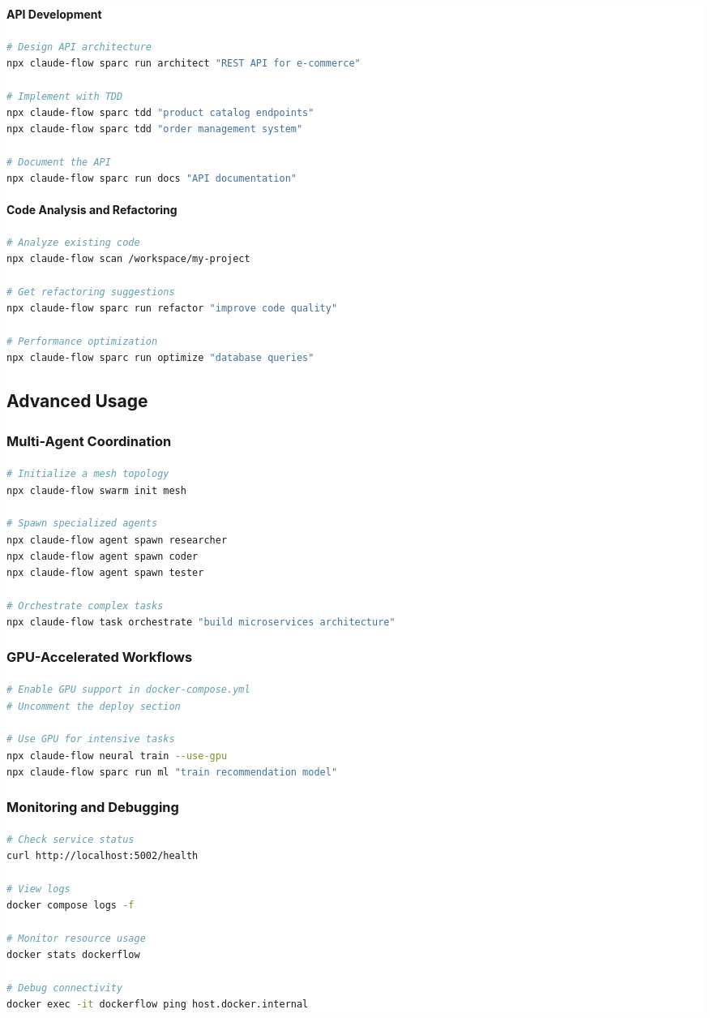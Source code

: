 #### API Development
```bash
# Design API architecture
npx claude-flow sparc run architect "REST API for e-commerce"

# Implement with TDD
npx claude-flow sparc tdd "product catalog endpoints"
npx claude-flow sparc tdd "order management system"

# Document the API
npx claude-flow sparc run docs "API documentation"
```

#### Code Analysis and Refactoring
```bash
# Analyze existing code
npx claude-flow scan /workspace/my-project

# Get refactoring suggestions
npx claude-flow sparc run refactor "improve code quality"

# Performance optimization
npx claude-flow sparc run optimize "database queries"
```

## Advanced Usage

### Multi-Agent Coordination
```bash
# Initialize a mesh topology
npx claude-flow swarm init mesh

# Spawn specialized agents
npx claude-flow agent spawn researcher
npx claude-flow agent spawn coder
npx claude-flow agent spawn tester

# Orchestrate complex tasks
npx claude-flow task orchestrate "build microservices architecture"
```

### GPU-Accelerated Workflows
```bash
# Enable GPU support in docker-compose.yml
# Uncomment the deploy section

# Use GPU for intensive tasks
npx claude-flow neural train --use-gpu
npx claude-flow sparc run ml "train recommendation model"
```

### Monitoring and Debugging
```bash
# Check service status
curl http://localhost:5002/health

# View logs
docker compose logs -f

# Monitor resource usage
docker stats dockerflow

# Debug connectivity
docker exec -it dockerflow ping host.docker.internal
```